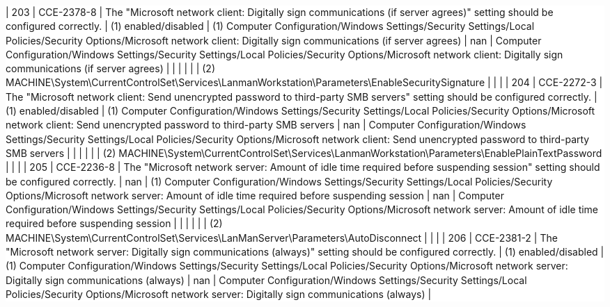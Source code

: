 | 203 | CCE-2378-8   | The "Microsoft network client: Digitally sign communications (if server agrees)" setting should be configured correctly.                                               | (1) enabled/disabled                                                                                                                                                                                          | (1) Computer Configuration/Windows Settings/Security Settings/Local Policies/Security Options/Microsoft network client: Digitally sign communications (if server agrees)                                                 |          nan | Computer Configuration/Windows Settings/Security Settings/Local Policies/Security Options/Microsoft network client: Digitally sign communications (if server agrees)                                               |
|     |              |                                                                                                                                                                        |                                                                                                                                                                                                               | (2)  MACHINE\System\CurrentControlSet\Services\LanmanWorkstation\Parameters\EnableSecuritySignature                                                                                                                      |              |                                                                                                                                                                                                                    |
| 204 | CCE-2272-3   | The "Microsoft network client: Send unencrypted password to third-party SMB servers" setting should be configured correctly.                                           | (1) enabled/disabled                                                                                                                                                                                          | (1) Computer Configuration/Windows Settings/Security Settings/Local Policies/Security Options/Microsoft network client: Send unencrypted password to third-party SMB servers                                             |          nan | Computer Configuration/Windows Settings/Security Settings/Local Policies/Security Options/Microsoft network client: Send unencrypted password to third-party SMB servers                                           |
|     |              |                                                                                                                                                                        |                                                                                                                                                                                                               | (2)  MACHINE\System\CurrentControlSet\Services\LanmanWorkstation\Parameters\EnablePlainTextPassword                                                                                                                      |              |                                                                                                                                                                                                                    |
| 205 | CCE-2236-8   | The "Microsoft network server: Amount of idle time required before suspending session" setting should be configured correctly.                                         | nan                                                                                                                                                                                                           | (1) Computer Configuration/Windows Settings/Security Settings/Local Policies/Security Options/Microsoft network server: Amount of idle time required before suspending session                                           |          nan | Computer Configuration/Windows Settings/Security Settings/Local Policies/Security Options/Microsoft network server: Amount of idle time required before suspending session                                         |
|     |              |                                                                                                                                                                        |                                                                                                                                                                                                               | (2)  MACHINE\System\CurrentControlSet\Services\LanManServer\Parameters\AutoDisconnect                                                                                                                                    |              |                                                                                                                                                                                                                    |
| 206 | CCE-2381-2   | The "Microsoft network server: Digitally sign communications (always)" setting should be configured correctly.                                                         | (1) enabled/disabled                                                                                                                                                                                          | (1) Computer Configuration/Windows Settings/Security Settings/Local Policies/Security Options/Microsoft network server: Digitally sign communications (always)                                                           |          nan | Computer Configuration/Windows Settings/Security Settings/Local Policies/Security Options/Microsoft network server: Digitally sign communications (always)                                                         |